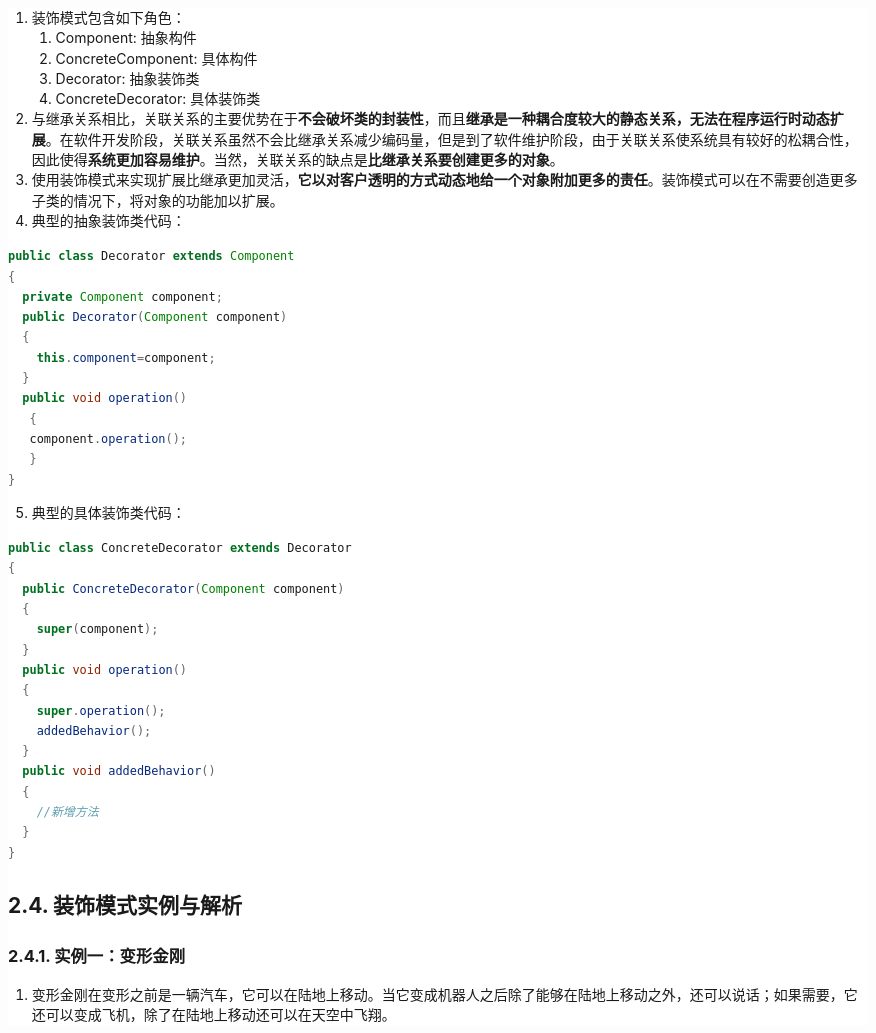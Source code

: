 1. 装饰模式包含如下角色：
   1. Component: 抽象构件
   2. ConcreteComponent: 具体构件
   3. Decorator: 抽象装饰类
   4. ConcreteDecorator: 具体装饰类
2. 与继承关系相比，关联关系的主要优势在于**不会破坏类的封装性**，而且**继承是一种耦合度较大的静态关系，无法在程序运行时动态扩展**。在软件开发阶段，关联关系虽然不会比继承关系减少编码量，但是到了软件维护阶段，由于关联关系使系统具有较好的松耦合性，因此使得**系统更加容易维护**。当然，关联关系的缺点是**比继承关系要创建更多的对象**。
3. 使用装饰模式来实现扩展比继承更加灵活，**它以对客户透明的方式动态地给一个对象附加更多的责任**。装饰模式可以在不需要创造更多子类的情况下，将对象的功能加以扩展。
4. 典型的抽象装饰类代码：

```java
public class Decorator extends Component
{
  private Component component;
  public Decorator(Component component)
  {
    this.component=component;
  }
  public void operation()
   {
   component.operation();
   }
}
```

5. 典型的具体装饰类代码：

```java
public class ConcreteDecorator extends Decorator
{
  public ConcreteDecorator(Component component)
  {
    super(component);
  }
  public void operation()
  {
    super.operation();
    addedBehavior();
  }
  public void addedBehavior()
  {
    //新增方法
  }
}
```

## 2.4. 装饰模式实例与解析

### 2.4.1. 实例一：变形金刚
1. 变形金刚在变形之前是一辆汽车，它可以在陆地上移动。当它变成机器人之后除了能够在陆地上移动之外，还可以说话；如果需要，它还可以变成飞机，除了在陆地上移动还可以在天空中飞翔。
